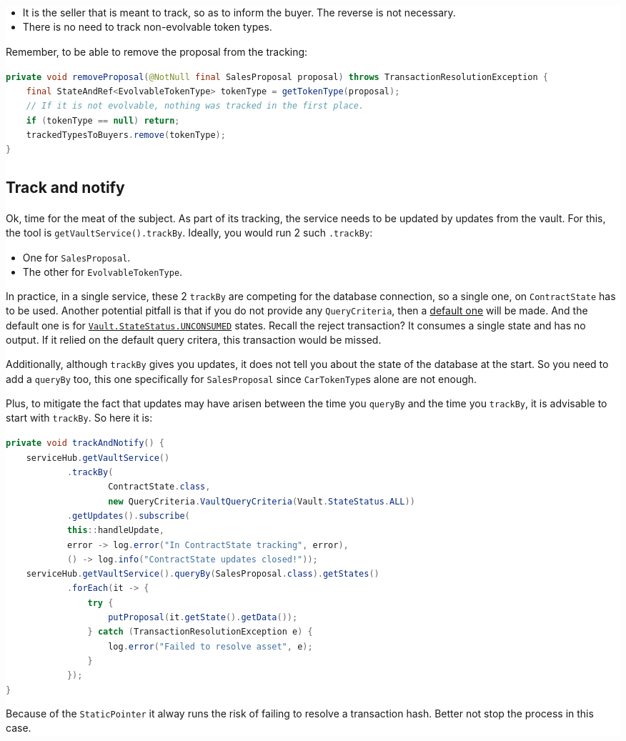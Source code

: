 * It is the seller that is meant to track, so as to inform the buyer. The reverse is not necessary.
* There is no need to track non-evolvable token types.

Remember, to be able to remove the proposal from the tracking:

```java
private void removeProposal(@NotNull final SalesProposal proposal) throws TransactionResolutionException {
    final StateAndRef<EvolvableTokenType> tokenType = getTokenType(proposal);
    // If it is not evolvable, nothing was tracked in the first place.
    if (tokenType == null) return;
    trackedTypesToBuyers.remove(tokenType);
}
```

## Track and notify

Ok, time for the meat of the subject. As part of its tracking, the service needs to be updated by updates from the vault. For this, the tool is `getVaultService().trackBy`. Ideally, you would run 2 such `.trackBy`:

* One for `SalesProposal`.
* The other for `EvolvableTokenType`.

In practice, in a single service, these 2 `trackBy` are competing for the database connection, so a single one, on `ContractState` has to be used. Another potential pitfall is that if you do not provide any `QueryCriteria`, then a [default one](https://github.com/corda/corda/blob/68bb7a0e7bb900117c2ed0d9174fea36d3d4aedc/core/src/main/kotlin/net/corda/core/node/services/VaultService.kt#L455-L456) will be made. And the default one is for [`Vault.StateStatus.UNCONSUMED`](https://github.com/corda/corda/blob/68bb7a0e7bb900117c2ed0d9174fea36d3d4aedc/core/src/main/kotlin/net/corda/core/node/services/vault/QueryCriteria.kt#L143) states. Recall the reject transaction? It consumes a single state and has no output. If it relied on the default query critera, this transaction would be missed.

Additionally, although `trackBy` gives you updates, it does not tell you about the state of the database at the start. So you need to add a `queryBy` too, this one specifically for `SalesProposal` since `CarTokenType`s alone are not enough.

Plus, to mitigate the fact that updates may have arisen between the time you `queryBy` and the time you `trackBy`, it is advisable to start with `trackBy`. So here it is:

```java
private void trackAndNotify() {
    serviceHub.getVaultService()
            .trackBy(
                    ContractState.class,
                    new QueryCriteria.VaultQueryCriteria(Vault.StateStatus.ALL))
            .getUpdates().subscribe(
            this::handleUpdate,
            error -> log.error("In ContractState tracking", error),
            () -> log.info("ContractState updates closed!"));
    serviceHub.getVaultService().queryBy(SalesProposal.class).getStates()
            .forEach(it -> {
                try {
                    putProposal(it.getState().getData());
                } catch (TransactionResolutionException e) {
                    log.error("Failed to resolve asset", e);
                }
            });
}
```
Because of the `StaticPointer` it alway runs the risk of failing to resolve a transaction hash. Better not stop the process in this case.
